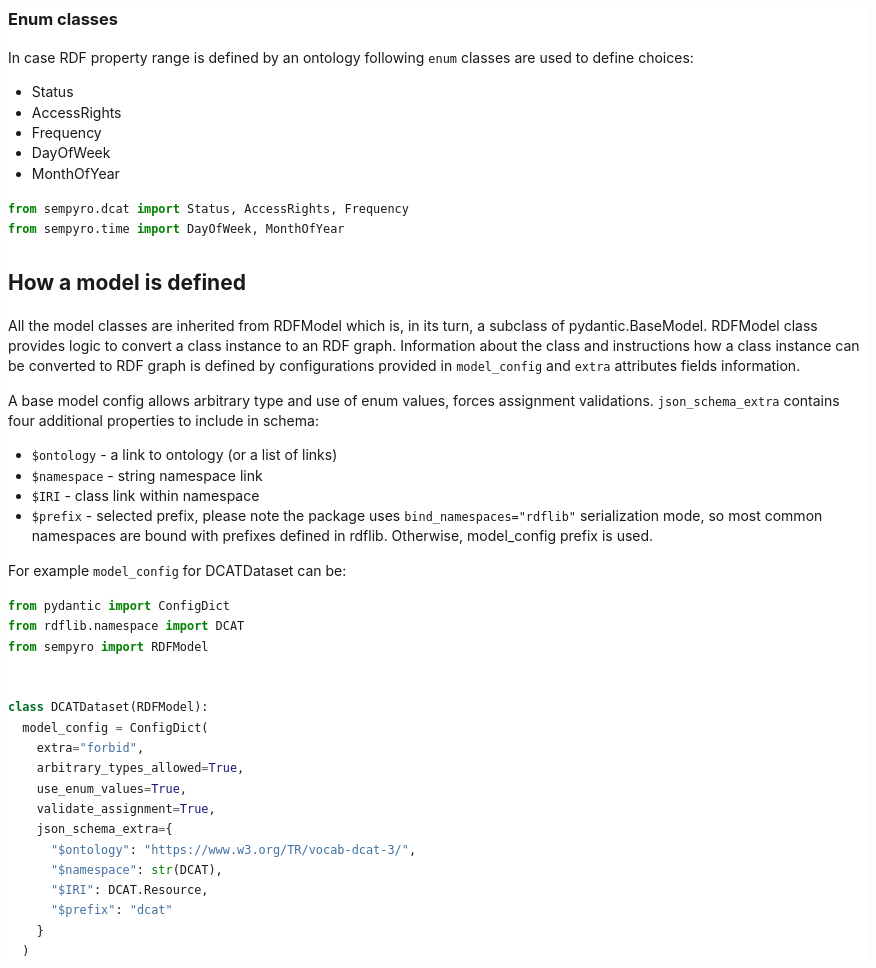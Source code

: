 ### Enum classes

In case RDF property range is defined by an ontology following `enum` classes are used to define choices:

- Status
- AccessRights
- Frequency
- DayOfWeek
- MonthOfYear
```python
from sempyro.dcat import Status, AccessRights, Frequency
from sempyro.time import DayOfWeek, MonthOfYear
```

## How a model is defined

All the model classes are inherited from RDFModel which is, in its turn, a subclass of pydantic.BaseModel.
RDFModel class provides logic to convert a class instance to an RDF graph.
Information about the class and instructions how a class instance can be converted to RDF graph is defined by
configurations provided in `model_config` and `extra` attributes fields information.

A base model config allows arbitrary type and use of enum values, forces assignment validations.
`json_schema_extra` contains four additional properties to include in schema:

- `$ontology` - a link to ontology (or a list of links)
- `$namespace` - string namespace link
- `$IRI` - class link within namespace
- `$prefix` - selected prefix, please note the package uses `bind_namespaces="rdflib"` serialization mode,
so most common namespaces are bound with prefixes defined in rdflib. Otherwise, model_config prefix is used.

For example `model_config` for DCATDataset can be:

```python
from pydantic import ConfigDict
from rdflib.namespace import DCAT
from sempyro import RDFModel


class DCATDataset(RDFModel):
  model_config = ConfigDict(
    extra="forbid",
    arbitrary_types_allowed=True,
    use_enum_values=True,
    validate_assignment=True,
    json_schema_extra={
      "$ontology": "https://www.w3.org/TR/vocab-dcat-3/",
      "$namespace": str(DCAT),
      "$IRI": DCAT.Resource,
      "$prefix": "dcat"
    }
  )
```
